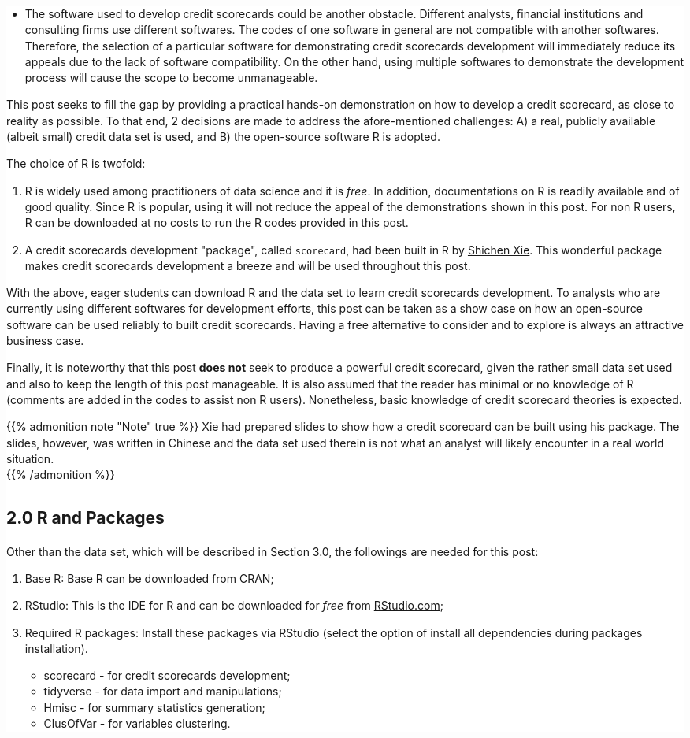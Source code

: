 * The software used to develop credit scorecards could be another obstacle. Different analysts, financial institutions and consulting firms use different softwares.  The codes of one software in general are not compatible with another softwares. Therefore, the selection of a particular software for demonstrating credit scorecards development will immediately reduce its appeals due to the lack of software compatibility.  On the other hand, using multiple softwares to demonstrate the development process will cause the scope to become unmanageable.  

This post seeks to fill the gap by providing a practical hands-on demonstration on how to develop a credit scorecard, as close to reality as possible. To that end, 2 decisions are made to address the afore-mentioned challenges: A) a real, publicly available (albeit small) credit data set is used, and B) the open-source software R is adopted.  

The choice of R is twofold:

1. R is widely used among practitioners of data science and it is *free*. In addition, documentations on R is readily available and of good quality.  Since R is popular, using it will not reduce the appeal of the demonstrations shown in this post.  For non R users, R can be downloaded at no costs to run the R codes provided in this post.  

2. A credit scorecards development "package", called `scorecard`, had been built in R by [Shichen Xie](https://cran.r-project.org/web/packages/scorecard/index.html). This wonderful package makes credit scorecards development a breeze and will be used throughout this post. 

With the above, eager students can download R and the data set to learn credit scorecards development.  To analysts who are currently using different softwares for development efforts, this post can be taken as a show case on how an open-source software can be used reliably to built credit scorecards. Having a free alternative to consider and to explore is always an attractive business case.   

Finally, it is noteworthy that this post **does not** seek to produce a powerful credit scorecard, given the rather small data set used and also to keep the length of this post manageable.  It is also assumed that the reader has minimal or no knowledge of R (comments are added in the codes to assist non R users).  Nonetheless, basic knowledge of credit scorecard theories is expected. 

{{% admonition note "Note" true %}}
Xie had prepared slides to show how a credit scorecard can be built using his package.  The slides, however, was written in Chinese and the data set used therein is not what an analyst will likely encounter in a real world situation.  
{{% /admonition %}}


## 2.0 R and Packages


Other than the data set, which will be described in Section 3.0, the followings are needed for this post:

1. Base R:  Base R can be downloaded from [CRAN](https://cran.r-project.org/);

2. RStudio: This is the IDE for R and can be downloaded for *free* from [RStudio.com](https://www.rstudio.com/);

3. Required R packages:  Install these packages via RStudio (select the option of install all dependencies during packages installation).

   + scorecard - for credit scorecards development;
   + tidyverse - for data import and manipulations;
   + Hmisc - for summary statistics generation;
   + ClusOfVar - for variables clustering. 
